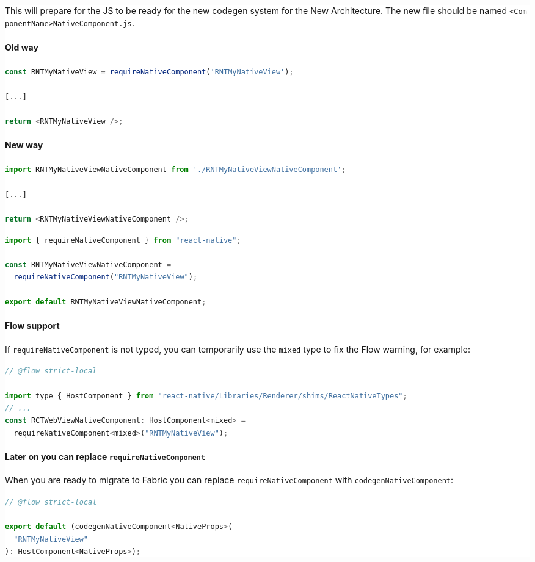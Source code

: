 This will prepare for the JS to be ready for the new codegen system for the New Architecture. The new file should be named `<ComponentName>NativeComponent.js.`

#### Old way

```js
const RNTMyNativeView = requireNativeComponent('RNTMyNativeView');

[...]

return <RNTMyNativeView />;
```

#### New way

```js title="RNTMyNativeNativeComponent.js"
import RNTMyNativeViewNativeComponent from './RNTMyNativeViewNativeComponent';

[...]

return <RNTMyNativeViewNativeComponent />;
```

```js title="RNTMyNativeViewNativeComponent.js"
import { requireNativeComponent } from "react-native";

const RNTMyNativeViewNativeComponent =
  requireNativeComponent("RNTMyNativeView");

export default RNTMyNativeViewNativeComponent;
```

#### Flow support

If `requireNativeComponent` is not typed, you can temporarily use the `mixed` type to fix the Flow warning, for example:

```js
// @flow strict-local

import type { HostComponent } from "react-native/Libraries/Renderer/shims/ReactNativeTypes";
// ...
const RCTWebViewNativeComponent: HostComponent<mixed> =
  requireNativeComponent<mixed>("RNTMyNativeView");
```

#### Later on you can replace `requireNativeComponent`

When you are ready to migrate to Fabric you can replace `requireNativeComponent` with `codegenNativeComponent`:

```js title="RNTMyNativeViewNativeComponent.js"
// @flow strict-local

export default (codegenNativeComponent<NativeProps>(
  "RNTMyNativeView"
): HostComponent<NativeProps>);
```
